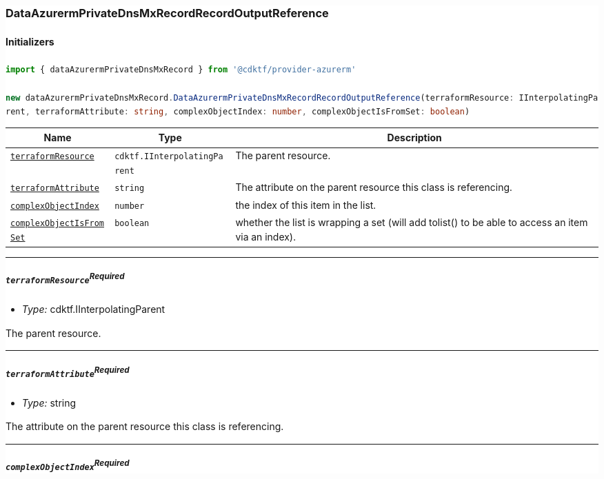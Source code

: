 
### DataAzurermPrivateDnsMxRecordRecordOutputReference <a name="DataAzurermPrivateDnsMxRecordRecordOutputReference" id="@cdktf/provider-azurerm.dataAzurermPrivateDnsMxRecord.DataAzurermPrivateDnsMxRecordRecordOutputReference"></a>

#### Initializers <a name="Initializers" id="@cdktf/provider-azurerm.dataAzurermPrivateDnsMxRecord.DataAzurermPrivateDnsMxRecordRecordOutputReference.Initializer"></a>

```typescript
import { dataAzurermPrivateDnsMxRecord } from '@cdktf/provider-azurerm'

new dataAzurermPrivateDnsMxRecord.DataAzurermPrivateDnsMxRecordRecordOutputReference(terraformResource: IInterpolatingParent, terraformAttribute: string, complexObjectIndex: number, complexObjectIsFromSet: boolean)
```

| **Name** | **Type** | **Description** |
| --- | --- | --- |
| <code><a href="#@cdktf/provider-azurerm.dataAzurermPrivateDnsMxRecord.DataAzurermPrivateDnsMxRecordRecordOutputReference.Initializer.parameter.terraformResource">terraformResource</a></code> | <code>cdktf.IInterpolatingParent</code> | The parent resource. |
| <code><a href="#@cdktf/provider-azurerm.dataAzurermPrivateDnsMxRecord.DataAzurermPrivateDnsMxRecordRecordOutputReference.Initializer.parameter.terraformAttribute">terraformAttribute</a></code> | <code>string</code> | The attribute on the parent resource this class is referencing. |
| <code><a href="#@cdktf/provider-azurerm.dataAzurermPrivateDnsMxRecord.DataAzurermPrivateDnsMxRecordRecordOutputReference.Initializer.parameter.complexObjectIndex">complexObjectIndex</a></code> | <code>number</code> | the index of this item in the list. |
| <code><a href="#@cdktf/provider-azurerm.dataAzurermPrivateDnsMxRecord.DataAzurermPrivateDnsMxRecordRecordOutputReference.Initializer.parameter.complexObjectIsFromSet">complexObjectIsFromSet</a></code> | <code>boolean</code> | whether the list is wrapping a set (will add tolist() to be able to access an item via an index). |

---

##### `terraformResource`<sup>Required</sup> <a name="terraformResource" id="@cdktf/provider-azurerm.dataAzurermPrivateDnsMxRecord.DataAzurermPrivateDnsMxRecordRecordOutputReference.Initializer.parameter.terraformResource"></a>

- *Type:* cdktf.IInterpolatingParent

The parent resource.

---

##### `terraformAttribute`<sup>Required</sup> <a name="terraformAttribute" id="@cdktf/provider-azurerm.dataAzurermPrivateDnsMxRecord.DataAzurermPrivateDnsMxRecordRecordOutputReference.Initializer.parameter.terraformAttribute"></a>

- *Type:* string

The attribute on the parent resource this class is referencing.

---

##### `complexObjectIndex`<sup>Required</sup> <a name="complexObjectIndex" id="@cdktf/provider-azurerm.dataAzurermPrivateDnsMxRecord.DataAzurermPrivateDnsMxRecordRecordOutputReference.Initializer.parameter.complexObjectIndex"></a>
